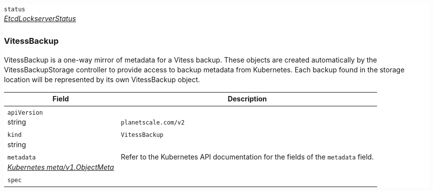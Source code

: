 <tr>
<td>
<code>status</code><br>
<em>
<a href="#planetscale.com/v2.EtcdLockserverStatus">
EtcdLockserverStatus
</a>
</em>
</td>
<td>
</td>
</tr>
</tbody>
</table>
<h3 id="planetscale.com/v2.VitessBackup">VitessBackup
</h3>
<p>
<p>VitessBackup is a one-way mirror of metadata for a Vitess backup.
These objects are created automatically by the VitessBackupStorage controller
to provide access to backup metadata from Kubernetes. Each backup found in
the storage location will be represented by its own VitessBackup object.</p>
</p>
<table class="table table-striped">
<thead class="thead-dark">
<tr>
<th>Field</th>
<th>Description</th>
</tr>
</thead>
<tbody>
<tr>
<td>
<code>apiVersion</code><br>
string</td>
<td>
<code>
planetscale.com/v2
</code>
</td>
</tr>
<tr>
<td>
<code>kind</code><br>
string
</td>
<td><code>VitessBackup</code></td>
</tr>
<tr>
<td>
<code>metadata</code><br>
<em>
<a href="https://kubernetes.io/docs/reference/generated/kubernetes-api/v1.32/#objectmeta-v1-meta">
Kubernetes meta/v1.ObjectMeta
</a>
</em>
</td>
<td>
Refer to the Kubernetes API documentation for the fields of the
<code>metadata</code> field.
</td>
</tr>
<tr>
<td>
<code>spec</code><br>